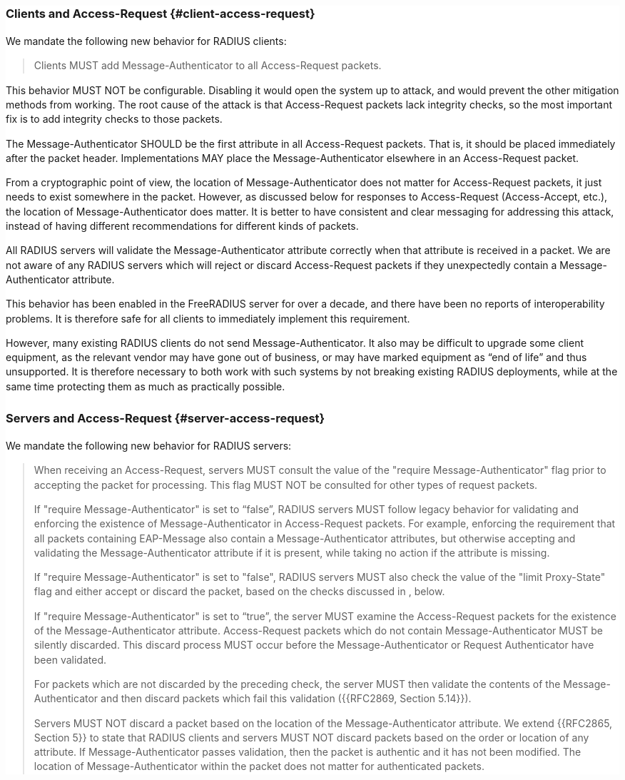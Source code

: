 ### Clients and Access-Request {#client-access-request}

We mandate the following new behavior for RADIUS clients:

> Clients MUST add Message-Authenticator to all Access-Request packets.

This behavior MUST NOT be configurable.  Disabling it would open the system up to attack, and would prevent the other mitigation methods from working.  The root cause of the attack is that Access-Request packets lack integrity checks, so the most important fix is to add integrity checks to those packets.

The Message-Authenticator SHOULD be the first attribute in all Access-Request packets.  That is, it should be placed immediately after the packet header.  Implementations MAY place the Message-Authenticator elsewhere in an Access-Request packet.

From a cryptographic point of view, the location of Message-Authenticator does not matter for Access-Request packets, it just needs to exist somewhere in the packet.  However, as discussed below for responses to Access-Request (Access-Accept, etc.), the location of Message-Authenticator does matter.  It is better to have consistent and clear messaging for addressing this attack, instead of having different recommendations for different kinds of packets.

All RADIUS servers will validate the Message-Authenticator attribute correctly when that attribute is received in a packet.  We are not aware of any RADIUS servers which will reject or discard Access-Request packets if they unexpectedly contain a Message-Authenticator attribute.

This behavior has been enabled in the FreeRADIUS server for over a decade, and there have been no reports of interoperability problems.  It is therefore safe for all clients to immediately implement this requirement.

However, many existing RADIUS clients do not send Message-Authenticator.  It also may be difficult to upgrade some client equipment, as the relevant vendor may have gone out of business, or may have marked equipment as “end of life” and thus unsupported.  It is therefore necessary to both work with such systems by not breaking existing RADIUS deployments, while at the same time protecting them as much as practically possible.

### Servers and Access-Request {#server-access-request}

We mandate the following new behavior for RADIUS servers:

> When receiving an Access-Request, servers MUST consult the value of the "require Message-Authenticator" flag prior to accepting the packet for processing.  This flag MUST NOT be consulted for other types of request packets.
>
> If "require Message-Authenticator" is set to “false”, RADIUS servers MUST follow legacy behavior for validating and enforcing the existence of Message-Authenticator in Access-Request packets.  For example, enforcing the requirement that all packets containing EAP-Message also contain a Message-Authenticator attributes, but otherwise accepting and validating the Message-Authenticator attribute if it is present, while taking no action if the attribute is missing.
>
> If "require Message-Authenticator" is set to "false", RADIUS servers MUST also check the value of the "limit Proxy-State" flag and either accept or discard the packet, based on the checks discussed in [](#limit-proxy-state), below.
>
> If "require Message-Authenticator" is set to “true”, the server MUST examine the Access-Request packets for the existence of the Message-Authenticator attribute. Access-Request packets which do not contain Message-Authenticator MUST be silently discarded.  This discard process MUST occur before the Message-Authenticator or Request Authenticator have been validated.
>
> For packets which are not discarded by the preceding check, the server MUST then validate the contents of the Message-Authenticator and then discard packets which fail this validation ({{RFC2869, Section 5.14}}).
>
> Servers MUST NOT discard a packet based on the location of the Message-Authenticator attribute.  We extend {{RFC2865, Section 5}} to state that RADIUS clients and servers MUST NOT discard packets based on the order or location of any attribute.  If Message-Authenticator passes validation, then the packet is authentic and it has not been modified.  The location of Message-Authenticator within the packet does not matter for authenticated packets.
